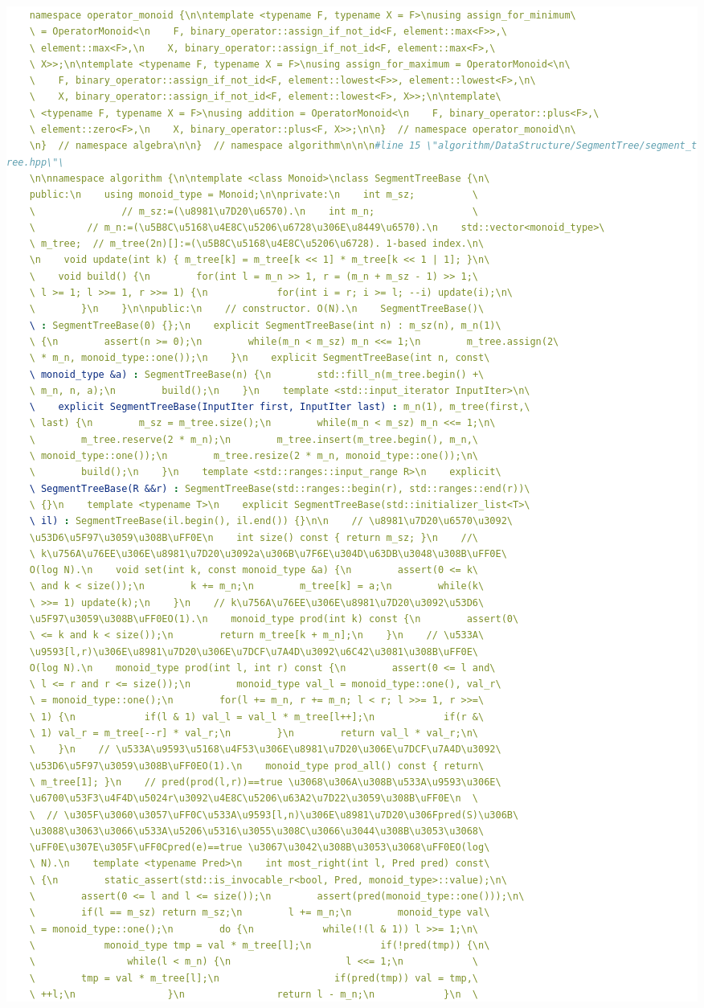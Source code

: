 ```yaml
    namespace operator_monoid {\n\ntemplate <typename F, typename X = F>\nusing assign_for_minimum\
    \ = OperatorMonoid<\n    F, binary_operator::assign_if_not_id<F, element::max<F>>,\
    \ element::max<F>,\n    X, binary_operator::assign_if_not_id<F, element::max<F>,\
    \ X>>;\n\ntemplate <typename F, typename X = F>\nusing assign_for_maximum = OperatorMonoid<\n\
    \    F, binary_operator::assign_if_not_id<F, element::lowest<F>>, element::lowest<F>,\n\
    \    X, binary_operator::assign_if_not_id<F, element::lowest<F>, X>>;\n\ntemplate\
    \ <typename F, typename X = F>\nusing addition = OperatorMonoid<\n    F, binary_operator::plus<F>,\
    \ element::zero<F>,\n    X, binary_operator::plus<F, X>>;\n\n}  // namespace operator_monoid\n\
    \n}  // namespace algebra\n\n}  // namespace algorithm\n\n\n#line 15 \"algorithm/DataStructure/SegmentTree/segment_tree.hpp\"\
    \n\nnamespace algorithm {\n\ntemplate <class Monoid>\nclass SegmentTreeBase {\n\
    public:\n    using monoid_type = Monoid;\n\nprivate:\n    int m_sz;          \
    \               // m_sz:=(\u8981\u7D20\u6570).\n    int m_n;                 \
    \         // m_n:=(\u5B8C\u5168\u4E8C\u5206\u6728\u306E\u8449\u6570).\n    std::vector<monoid_type>\
    \ m_tree;  // m_tree(2n)[]:=(\u5B8C\u5168\u4E8C\u5206\u6728). 1-based index.\n\
    \n    void update(int k) { m_tree[k] = m_tree[k << 1] * m_tree[k << 1 | 1]; }\n\
    \    void build() {\n        for(int l = m_n >> 1, r = (m_n + m_sz - 1) >> 1;\
    \ l >= 1; l >>= 1, r >>= 1) {\n            for(int i = r; i >= l; --i) update(i);\n\
    \        }\n    }\n\npublic:\n    // constructor. O(N).\n    SegmentTreeBase()\
    \ : SegmentTreeBase(0) {};\n    explicit SegmentTreeBase(int n) : m_sz(n), m_n(1)\
    \ {\n        assert(n >= 0);\n        while(m_n < m_sz) m_n <<= 1;\n        m_tree.assign(2\
    \ * m_n, monoid_type::one());\n    }\n    explicit SegmentTreeBase(int n, const\
    \ monoid_type &a) : SegmentTreeBase(n) {\n        std::fill_n(m_tree.begin() +\
    \ m_n, n, a);\n        build();\n    }\n    template <std::input_iterator InputIter>\n\
    \    explicit SegmentTreeBase(InputIter first, InputIter last) : m_n(1), m_tree(first,\
    \ last) {\n        m_sz = m_tree.size();\n        while(m_n < m_sz) m_n <<= 1;\n\
    \        m_tree.reserve(2 * m_n);\n        m_tree.insert(m_tree.begin(), m_n,\
    \ monoid_type::one());\n        m_tree.resize(2 * m_n, monoid_type::one());\n\
    \        build();\n    }\n    template <std::ranges::input_range R>\n    explicit\
    \ SegmentTreeBase(R &&r) : SegmentTreeBase(std::ranges::begin(r), std::ranges::end(r))\
    \ {}\n    template <typename T>\n    explicit SegmentTreeBase(std::initializer_list<T>\
    \ il) : SegmentTreeBase(il.begin(), il.end()) {}\n\n    // \u8981\u7D20\u6570\u3092\
    \u53D6\u5F97\u3059\u308B\uFF0E\n    int size() const { return m_sz; }\n    //\
    \ k\u756A\u76EE\u306E\u8981\u7D20\u3092a\u306B\u7F6E\u304D\u63DB\u3048\u308B\uFF0E\
    O(log N).\n    void set(int k, const monoid_type &a) {\n        assert(0 <= k\
    \ and k < size());\n        k += m_n;\n        m_tree[k] = a;\n        while(k\
    \ >>= 1) update(k);\n    }\n    // k\u756A\u76EE\u306E\u8981\u7D20\u3092\u53D6\
    \u5F97\u3059\u308B\uFF0EO(1).\n    monoid_type prod(int k) const {\n        assert(0\
    \ <= k and k < size());\n        return m_tree[k + m_n];\n    }\n    // \u533A\
    \u9593[l,r)\u306E\u8981\u7D20\u306E\u7DCF\u7A4D\u3092\u6C42\u3081\u308B\uFF0E\
    O(log N).\n    monoid_type prod(int l, int r) const {\n        assert(0 <= l and\
    \ l <= r and r <= size());\n        monoid_type val_l = monoid_type::one(), val_r\
    \ = monoid_type::one();\n        for(l += m_n, r += m_n; l < r; l >>= 1, r >>=\
    \ 1) {\n            if(l & 1) val_l = val_l * m_tree[l++];\n            if(r &\
    \ 1) val_r = m_tree[--r] * val_r;\n        }\n        return val_l * val_r;\n\
    \    }\n    // \u533A\u9593\u5168\u4F53\u306E\u8981\u7D20\u306E\u7DCF\u7A4D\u3092\
    \u53D6\u5F97\u3059\u308B\uFF0EO(1).\n    monoid_type prod_all() const { return\
    \ m_tree[1]; }\n    // pred(prod(l,r))==true \u3068\u306A\u308B\u533A\u9593\u306E\
    \u6700\u53F3\u4F4D\u5024r\u3092\u4E8C\u5206\u63A2\u7D22\u3059\u308B\uFF0E\n  \
    \  // \u305F\u3060\u3057\uFF0C\u533A\u9593[l,n)\u306E\u8981\u7D20\u306Fpred(S)\u306B\
    \u3088\u3063\u3066\u533A\u5206\u5316\u3055\u308C\u3066\u3044\u308B\u3053\u3068\
    \uFF0E\u307E\u305F\uFF0Cpred(e)==true \u3067\u3042\u308B\u3053\u3068\uFF0EO(log\
    \ N).\n    template <typename Pred>\n    int most_right(int l, Pred pred) const\
    \ {\n        static_assert(std::is_invocable_r<bool, Pred, monoid_type>::value);\n\
    \        assert(0 <= l and l <= size());\n        assert(pred(monoid_type::one()));\n\
    \        if(l == m_sz) return m_sz;\n        l += m_n;\n        monoid_type val\
    \ = monoid_type::one();\n        do {\n            while(!(l & 1)) l >>= 1;\n\
    \            monoid_type tmp = val * m_tree[l];\n            if(!pred(tmp)) {\n\
    \                while(l < m_n) {\n                    l <<= 1;\n            \
    \        tmp = val * m_tree[l];\n                    if(pred(tmp)) val = tmp,\
    \ ++l;\n                }\n                return l - m_n;\n            }\n  \
```